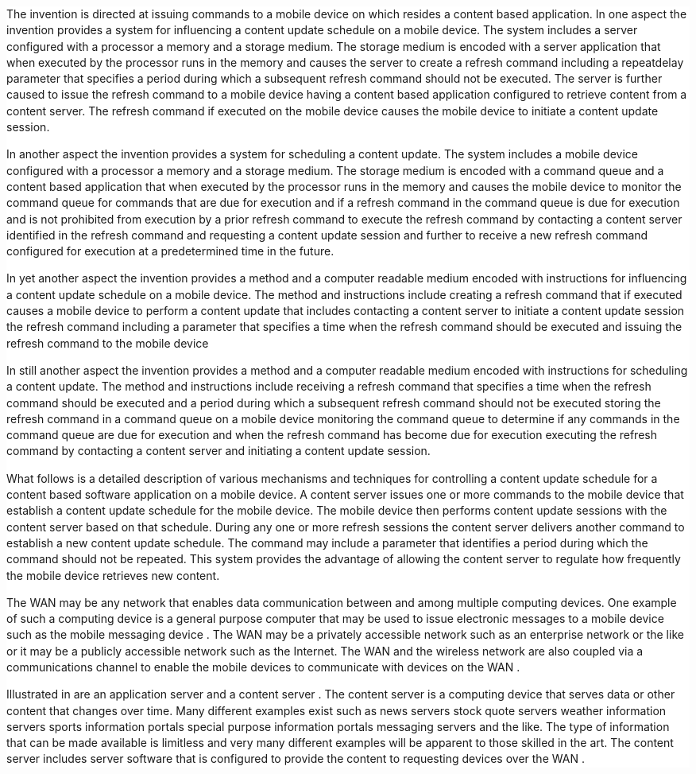 The invention is directed at issuing commands to a mobile device on which resides a content based application. In one aspect the invention provides a system for influencing a content update schedule on a mobile device. The system includes a server configured with a processor a memory and a storage medium. The storage medium is encoded with a server application that when executed by the processor runs in the memory and causes the server to create a refresh command including a repeatdelay parameter that specifies a period during which a subsequent refresh command should not be executed. The server is further caused to issue the refresh command to a mobile device having a content based application configured to retrieve content from a content server. The refresh command if executed on the mobile device causes the mobile device to initiate a content update session.

In another aspect the invention provides a system for scheduling a content update. The system includes a mobile device configured with a processor a memory and a storage medium. The storage medium is encoded with a command queue and a content based application that when executed by the processor runs in the memory and causes the mobile device to monitor the command queue for commands that are due for execution and if a refresh command in the command queue is due for execution and is not prohibited from execution by a prior refresh command to execute the refresh command by contacting a content server identified in the refresh command and requesting a content update session and further to receive a new refresh command configured for execution at a predetermined time in the future.

In yet another aspect the invention provides a method and a computer readable medium encoded with instructions for influencing a content update schedule on a mobile device. The method and instructions include creating a refresh command that if executed causes a mobile device to perform a content update that includes contacting a content server to initiate a content update session the refresh command including a parameter that specifies a time when the refresh command should be executed and issuing the refresh command to the mobile device

In still another aspect the invention provides a method and a computer readable medium encoded with instructions for scheduling a content update. The method and instructions include receiving a refresh command that specifies a time when the refresh command should be executed and a period during which a subsequent refresh command should not be executed storing the refresh command in a command queue on a mobile device monitoring the command queue to determine if any commands in the command queue are due for execution and when the refresh command has become due for execution executing the refresh command by contacting a content server and initiating a content update session.

What follows is a detailed description of various mechanisms and techniques for controlling a content update schedule for a content based software application on a mobile device. A content server issues one or more commands to the mobile device that establish a content update schedule for the mobile device. The mobile device then performs content update sessions with the content server based on that schedule. During any one or more refresh sessions the content server delivers another command to establish a new content update schedule. The command may include a parameter that identifies a period during which the command should not be repeated. This system provides the advantage of allowing the content server to regulate how frequently the mobile device retrieves new content.

The WAN may be any network that enables data communication between and among multiple computing devices. One example of such a computing device is a general purpose computer that may be used to issue electronic messages to a mobile device such as the mobile messaging device . The WAN may be a privately accessible network such as an enterprise network or the like or it may be a publicly accessible network such as the Internet. The WAN and the wireless network are also coupled via a communications channel to enable the mobile devices to communicate with devices on the WAN .

Illustrated in are an application server and a content server . The content server is a computing device that serves data or other content that changes over time. Many different examples exist such as news servers stock quote servers weather information servers sports information portals special purpose information portals messaging servers and the like. The type of information that can be made available is limitless and very many different examples will be apparent to those skilled in the art. The content server includes server software that is configured to provide the content to requesting devices over the WAN .
